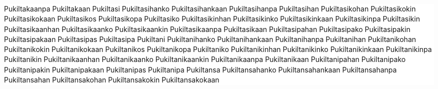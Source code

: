 Pukiltakaanpa
Pukiltakaan
Pukiltasi
Pukiltasihanko
Pukiltasihankaan
Pukiltasihanpa
Pukiltasihan
Pukiltasikohan
Pukiltasikokin
Pukiltasikokaan
Pukiltasikos
Pukiltasikopa
Pukiltasiko
Pukiltasikinhan
Pukiltasikinko
Pukiltasikinkaan
Pukiltasikinpa
Pukiltasikin
Pukiltasikaanhan
Pukiltasikaanko
Pukiltasikaankin
Pukiltasikaanpa
Pukiltasikaan
Pukiltasipahan
Pukiltasipako
Pukiltasipakin
Pukiltasipakaan
Pukiltasipas
Pukiltasipa
Pukiltani
Pukiltanihanko
Pukiltanihankaan
Pukiltanihanpa
Pukiltanihan
Pukiltanikohan
Pukiltanikokin
Pukiltanikokaan
Pukiltanikos
Pukiltanikopa
Pukiltaniko
Pukiltanikinhan
Pukiltanikinko
Pukiltanikinkaan
Pukiltanikinpa
Pukiltanikin
Pukiltanikaanhan
Pukiltanikaanko
Pukiltanikaankin
Pukiltanikaanpa
Pukiltanikaan
Pukiltanipahan
Pukiltanipako
Pukiltanipakin
Pukiltanipakaan
Pukiltanipas
Pukiltanipa
Pukiltansa
Pukiltansahanko
Pukiltansahankaan
Pukiltansahanpa
Pukiltansahan
Pukiltansakohan
Pukiltansakokin
Pukiltansakokaan